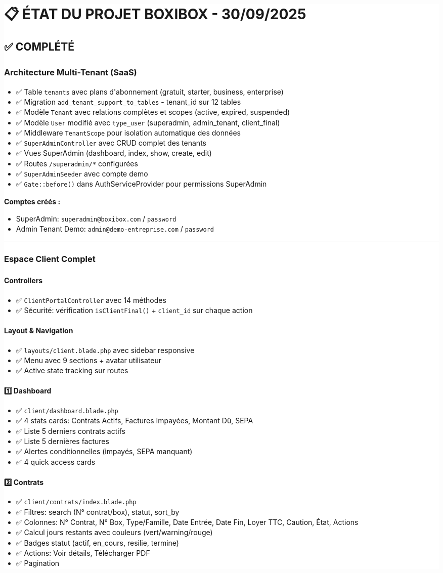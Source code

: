 # 📋 ÉTAT DU PROJET BOXIBOX - 30/09/2025

## ✅ COMPLÉTÉ

### Architecture Multi-Tenant (SaaS)
- ✅ Table `tenants` avec plans d'abonnement (gratuit, starter, business, enterprise)
- ✅ Migration `add_tenant_support_to_tables` - tenant_id sur 12 tables
- ✅ Modèle `Tenant` avec relations complètes et scopes (active, expired, suspended)
- ✅ Modèle `User` modifié avec `type_user` (superadmin, admin_tenant, client_final)
- ✅ Middleware `TenantScope` pour isolation automatique des données
- ✅ `SuperAdminController` avec CRUD complet des tenants
- ✅ Vues SuperAdmin (dashboard, index, show, create, edit)
- ✅ Routes `/superadmin/*` configurées
- ✅ `SuperAdminSeeder` avec compte demo
- ✅ `Gate::before()` dans AuthServiceProvider pour permissions SuperAdmin

**Comptes créés :**
- SuperAdmin: `superadmin@boxibox.com` / `password`
- Admin Tenant Demo: `admin@demo-entreprise.com` / `password`

---

### Espace Client Complet

#### Controllers
- ✅ `ClientPortalController` avec 14 méthodes
- ✅ Sécurité: vérification `isClientFinal()` + `client_id` sur chaque action

#### Layout & Navigation
- ✅ `layouts/client.blade.php` avec sidebar responsive
- ✅ Menu avec 9 sections + avatar utilisateur
- ✅ Active state tracking sur routes

#### 1️⃣ Dashboard
- ✅ `client/dashboard.blade.php`
- ✅ 4 stats cards: Contrats Actifs, Factures Impayées, Montant Dû, SEPA
- ✅ Liste 5 derniers contrats actifs
- ✅ Liste 5 dernières factures
- ✅ Alertes conditionnelles (impayés, SEPA manquant)
- ✅ 4 quick access cards

#### 2️⃣ Contrats
- ✅ `client/contrats/index.blade.php`
- ✅ Filtres: search (N° contrat/box), statut, sort_by
- ✅ Colonnes: N° Contrat, N° Box, Type/Famille, Date Entrée, Date Fin, Loyer TTC, Caution, État, Actions
- ✅ Calcul jours restants avec couleurs (vert/warning/rouge)
- ✅ Badges statut (actif, en_cours, resilie, termine)
- ✅ Actions: Voir détails, Télécharger PDF
- ✅ Pagination
